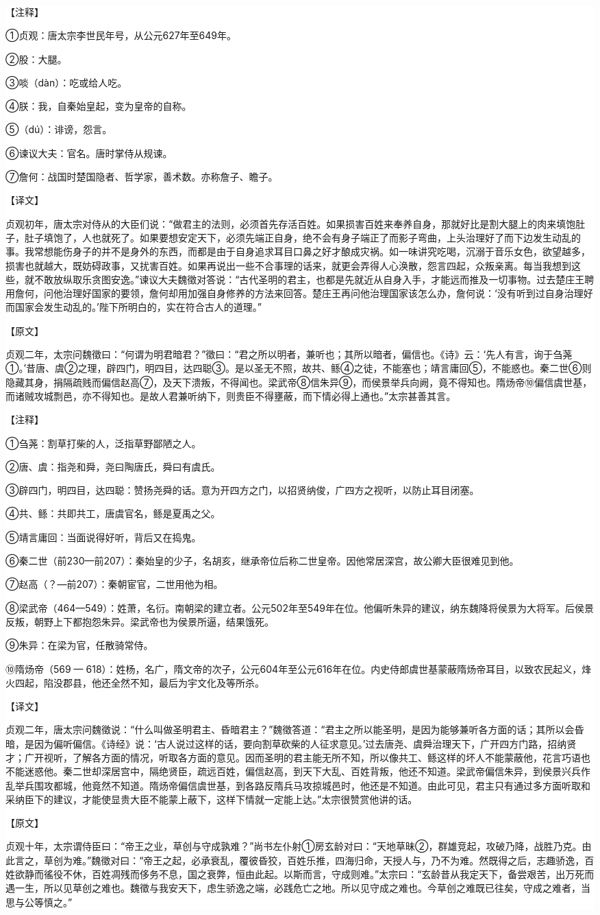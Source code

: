【注释】

①贞观：唐太宗李世民年号，从公元627年至649年。

②股：大腿。

③啖（dàn）：吃或给人吃。

④朕：我，自秦始皇起，变为皇帝的自称。

⑤（dú）：诽谤，怨言。

⑥谏议大夫：官名。唐时掌侍从规谏。

⑦詹何：战国时楚国隐者、哲学家，善术数。亦称詹子、瞻子。

【译文】

贞观初年，唐太宗对侍从的大臣们说：“做君主的法则，必须首先存活百姓。如果损害百姓来奉养自身，那就好比是割大腿上的肉来填饱肚子，肚子填饱了，人也就死了。如果要想安定天下，必须先端正自身，绝不会有身子端正了而影子弯曲，上头治理好了而下边发生动乱的事。我常想能伤身子的并不是身外的东西，而都是由于自身追求耳目口鼻之好才酿成灾祸。如一味讲究吃喝，沉溺于音乐女色，欲望越多，损害也就越大，既妨碍政事，又扰害百姓。如果再说出一些不合事理的话来，就更会弄得人心涣散，怨言四起，众叛亲离。每当我想到这些，就不敢放纵取乐贪图安逸。”谏议大夫魏徵对答说：“古代圣明的君主，也都是先就近从自身入手，才能远而推及一切事物。过去楚庄王聘用詹何，问他治理好国家的要领，詹何却用加强自身修养的方法来回答。楚庄王再问他治理国家该怎么办，詹何说：‘没有听到过自身治理好而国家会发生动乱的。’陛下所明白的，实在符合古人的道理。”

【原文】

贞观二年，太宗问魏徵曰：“何谓为明君暗君？”徵曰：“君之所以明者，兼听也；其所以暗者，偏信也。《诗》云：‘先人有言，询于刍荛①。’昔唐、虞②之理，辟四门，明四目，达四聪③。是以圣无不照，故共、鲧④之徒，不能塞也；靖言庸回⑤，不能惑也。秦二世⑥则隐藏其身，捐隔疏贱而偏信赵高⑦，及天下溃叛，不得闻也。梁武帝⑧信朱异⑨，而侯景举兵向阙，竟不得知也。隋炀帝⑩偏信虞世基，而诸贼攻城剽邑，亦不得知也。是故人君兼听纳下，则贵臣不得壅蔽，而下情必得上通也。”太宗甚善其言。

【注释】

①刍荛：割草打柴的人，泛指草野鄙陋之人。

②唐、虞：指尧和舜，尧曰陶唐氏，舜曰有虞氏。

③辟四门，明四目，达四聪：赞扬尧舜的话。意为开四方之门，以招贤纳俊，广四方之视听，以防止耳目闭塞。

④共、鲧：共即共工，唐虞官名，鲧是夏禹之父。

⑤靖言庸回：当面说得好听，背后又在捣鬼。

⑥秦二世（前230—前207）：秦始皇的少子，名胡亥，继承帝位后称二世皇帝。因他常居深宫，故公卿大臣很难见到他。

⑦赵高（？—前207）：秦朝宦官，二世用他为相。

⑧梁武帝（464—549）：姓萧，名衍。南朝梁的建立者。公元502年至549年在位。他偏听朱异的建议，纳东魏降将侯景为大将军。后侯景反叛，朝野上下都抱怨朱异。梁武帝也为侯景所逼，结果饿死。

⑨朱异：在梁为官，任散骑常侍。

⑩隋炀帝（569 — 618）：姓杨，名广，隋文帝的次子，公元604年至公元616年在位。内史侍郎虞世基蒙蔽隋炀帝耳目，以致农民起义，烽火四起，陷没郡县，他还全然不知，最后为宇文化及等所杀。

【译文】

贞观二年，唐太宗问魏徵说：“什么叫做圣明君主、昏暗君主？”魏徵答道：“君主之所以能圣明，是因为能够兼听各方面的话；其所以会昏暗，是因为偏听偏信。《诗经》说：‘古人说过这样的话，要向割草砍柴的人征求意见。’过去唐尧、虞舜治理天下，广开四方门路，招纳贤才；广开视听，了解各方面的情况，听取各方面的意见。因而圣明的君主能无所不知，所以像共工、鲧这样的坏人不能蒙蔽他，花言巧语也不能迷惑他。秦二世却深居宫中，隔绝贤臣，疏远百姓，偏信赵高，到天下大乱、百姓背叛，他还不知道。梁武帝偏信朱异，到侯景兴兵作乱举兵围攻都城，他竟然不知道。隋炀帝偏信虞世基，到各路反隋兵马攻掠城邑时，他还是不知道。由此可见，君主只有通过多方面听取和采纳臣下的建议，才能使显贵大臣不能蒙上蔽下，这样下情就一定能上达。”太宗很赞赏他讲的话。

【原文】

贞观十年，太宗谓侍臣曰：“帝王之业，草创与守成孰难？”尚书左仆射①房玄龄对曰：“天地草昧②，群雄竞起，攻破乃降，战胜乃克。由此言之，草创为难。”魏徵对曰：“帝王之起，必承衰乱，覆彼昏狡，百姓乐推，四海归命，天授人与，乃不为难。然既得之后，志趣骄逸，百姓欲静而徭役不休，百姓凋残而侈务不息，国之衰弊，恒由此起。以斯而言，守成则难。”太宗曰：“玄龄昔从我定天下，备尝艰苦，出万死而遇一生，所以见草创之难也。魏徵与我安天下，虑生骄逸之端，必践危亡之地。所以见守成之难也。今草创之难既已往矣，守成之难者，当思与公等慎之。”
